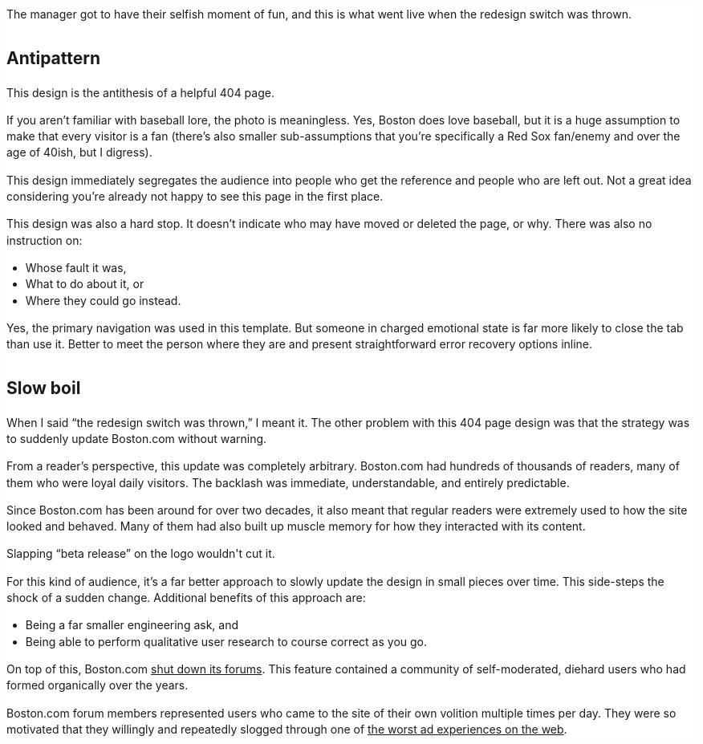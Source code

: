 The manager got to have their selfish moment of fun, and this is what went live when the redesign switch was thrown.


## Antipattern

This design is the antithesis of a helpful 404 page.

If you aren’t familiar with baseball lore, the photo is meaningless. Yes, Boston does love baseball, but it is a huge assumption to make that every visitor is a fan (there’s also smaller sub-assumptions that you’re specifically a Red Sox fan/enemy and over the age of 40ish, but I digress).

This design immediately segregates the audience into people who get the reference and people who are left out. Not a great idea considering you’re already not happy to see this page in the first place.

This design was also a hard stop. It doesn’t indicate who may have moved or deleted the page, or why. There was also no instruction on:

- Whose fault it was,
- What to do about it, or
- Where they could go instead.

Yes, the primary navigation was used in this template. But someone in charged emotional state is far more likely to close the tab than use it. Better to meet the person where they are and present straightforward error recovery options inline.


## Slow boil

When I said “the redesign switch was thrown,” I meant it. The other problem with this 404 page design was that the strategy was to suddenly update Boston​.​com without warning.

From a reader’s perspective, this update was completely arbitrary. Boston​.​com had hundreds of thousands of readers, many of them who were loyal daily visitors. The backlash was immediate, understandable, and entirely predictable.

Since Boston​.​com has been around for over two decades, it also meant that regular readers were extremely used to how the site looked and behaved. Many of them had also built up muscle memory for how they interacted with its content.

Slapping “beta release” on the logo wouldn't cut it.

For this kind of audience, it’s a far better approach to slowly update the design in small pieces over time. This side-steps the shock of a sudden change. Additional benefits of this approach are:

- Being a far smaller engineering ask, and
- Being able to perform qualitative user research to course correct as you go.

On top of this, Boston​.​com [shut down its forums](https://www.boston.com/boston-com-forums-retired). This feature contained a community of self-moderated, diehard users who had formed organically over the years.

Boston​.​com forum members represented users who came to the site of their own volition multiple times per day. They were so motivated that they willingly and repeatedly slogged through one of [the worst ad experiences on the web](https://www.nytimes.com/interactive/2015/10/01/business/cost-of-mobile-ads.html).
